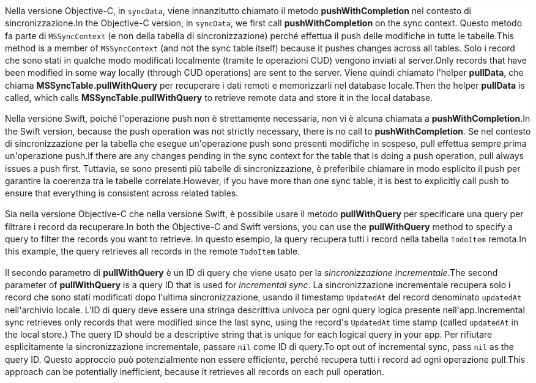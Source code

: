 <span data-ttu-id="5f9d4-140">Nella versione Objective-C, in `syncData`, viene innanzitutto chiamato il metodo **pushWithCompletion** nel contesto di sincronizzazione.</span><span class="sxs-lookup"><span data-stu-id="5f9d4-140">In the Objective-C version, in `syncData`, we first call **pushWithCompletion** on the sync context.</span></span> <span data-ttu-id="5f9d4-141">Questo metodo fa parte di `MSSyncContext` (e non della tabella di sincronizzazione) perché effettua il push delle modifiche in tutte le tabelle.</span><span class="sxs-lookup"><span data-stu-id="5f9d4-141">This method is a member of `MSSyncContext` (and not the sync table itself) because it pushes changes across all tables.</span></span> <span data-ttu-id="5f9d4-142">Solo i record che sono stati in qualche modo modificati localmente (tramite le operazioni CUD) vengono inviati al server.</span><span class="sxs-lookup"><span data-stu-id="5f9d4-142">Only records that have been modified in some way locally (through CUD operations) are sent to the server.</span></span> <span data-ttu-id="5f9d4-143">Viene quindi chiamato l'helper **pullData**, che chiama **MSSyncTable.pullWithQuery** per recuperare i dati remoti e memorizzarli nel database locale.</span><span class="sxs-lookup"><span data-stu-id="5f9d4-143">Then the helper **pullData** is called, which calls **MSSyncTable.pullWithQuery** to retrieve remote data and store it in the local database.</span></span>

<span data-ttu-id="5f9d4-144">Nella versione Swift, poiché l'operazione push non è strettamente necessaria, non vi è alcuna chiamata a **pushWithCompletion**.</span><span class="sxs-lookup"><span data-stu-id="5f9d4-144">In the Swift version, because the push operation was not strictly necessary, there is no call to **pushWithCompletion**.</span></span> <span data-ttu-id="5f9d4-145">Se nel contesto di sincronizzazione per la tabella che esegue un'operazione push sono presenti modifiche in sospeso, pull effettua sempre prima un'operazione push.</span><span class="sxs-lookup"><span data-stu-id="5f9d4-145">If there are any changes pending in the sync context for the table that is doing a push operation, pull always issues a push first.</span></span> <span data-ttu-id="5f9d4-146">Tuttavia, se sono presenti più tabelle di sincronizzazione, è preferibile chiamare in modo esplicito il push per garantire la coerenza tra le tabelle correlate.</span><span class="sxs-lookup"><span data-stu-id="5f9d4-146">However, if you have more than one sync table, it is best to explicitly call push to ensure that everything is consistent across related tables.</span></span>

<span data-ttu-id="5f9d4-147">Sia nella versione Objective-C che nella versione Swift, è possibile usare il metodo **pullWithQuery** per specificare una query per filtrare i record da recuperare.</span><span class="sxs-lookup"><span data-stu-id="5f9d4-147">In both the Objective-C and Swift versions, you can use the **pullWithQuery** method to specify a query to filter the records you want to retrieve.</span></span> <span data-ttu-id="5f9d4-148">In questo esempio, la query recupera tutti i record nella tabella `TodoItem` remota.</span><span class="sxs-lookup"><span data-stu-id="5f9d4-148">In this example, the query retrieves all records in the remote `TodoItem` table.</span></span>

<span data-ttu-id="5f9d4-149">Il secondo parametro di **pullWithQuery** è un ID di query che viene usato per la *sincronizzazione incrementale*.</span><span class="sxs-lookup"><span data-stu-id="5f9d4-149">The second parameter of **pullWithQuery** is a query ID that is used for *incremental sync*.</span></span> <span data-ttu-id="5f9d4-150">La sincronizzazione incrementale recupera solo i record che sono stati modificati dopo l'ultima sincronizzazione, usando il timestamp `UpdatedAt` del record denominato `updatedAt` nell'archivio locale. L'ID di query deve essere una stringa descrittiva univoca per ogni query logica presente nell'app.</span><span class="sxs-lookup"><span data-stu-id="5f9d4-150">Incremental sync retrieves only records that were modified since the last sync, using the record's `UpdatedAt` time stamp (called `updatedAt` in the local store.) The query ID should be a descriptive string that is unique for each logical query in your app.</span></span> <span data-ttu-id="5f9d4-151">Per rifiutare esplicitamente la sincronizzazione incrementale, passare `nil` come ID di query.</span><span class="sxs-lookup"><span data-stu-id="5f9d4-151">To opt out of incremental sync, pass `nil` as the query ID.</span></span> <span data-ttu-id="5f9d4-152">Questo approccio può potenzialmente non essere efficiente, perché recupera tutti i record ad ogni operazione pull.</span><span class="sxs-lookup"><span data-stu-id="5f9d4-152">This approach can be potentially inefficient, because it retrieves all records on each pull operation.</span></span>
